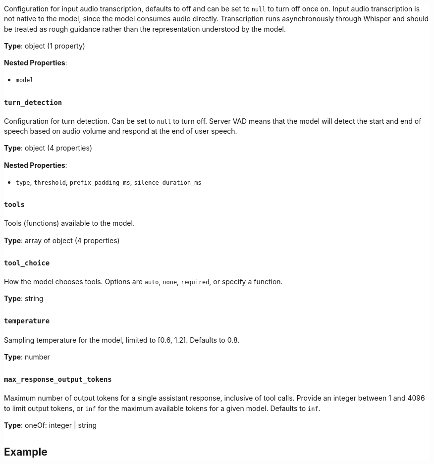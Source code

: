 Configuration for input audio transcription, defaults to off and can be 
set to `null` to turn off once on. Input audio transcription is not native 
to the model, since the model consumes audio directly. Transcription runs 
asynchronously through Whisper and should be treated as rough guidance 
rather than the representation understood by the model.


**Type**: object (1 property)

**Nested Properties**:

* `model`

### `turn_detection`

Configuration for turn detection. Can be set to `null` to turn off. Server 
VAD means that the model will detect the start and end of speech based on 
audio volume and respond at the end of user speech.


**Type**: object (4 properties)

**Nested Properties**:

* `type`, `threshold`, `prefix_padding_ms`, `silence_duration_ms`

### `tools`

Tools (functions) available to the model.

**Type**: array of object (4 properties)

### `tool_choice`

How the model chooses tools. Options are `auto`, `none`, `required`, or 
specify a function.


**Type**: string

### `temperature`

Sampling temperature for the model, limited to [0.6, 1.2]. Defaults to 0.8.


**Type**: number

### `max_response_output_tokens`

Maximum number of output tokens for a single assistant response,
inclusive of tool calls. Provide an integer between 1 and 4096 to
limit output tokens, or `inf` for the maximum available tokens for a
given model. Defaults to `inf`.


**Type**: oneOf: integer | string

## Example
